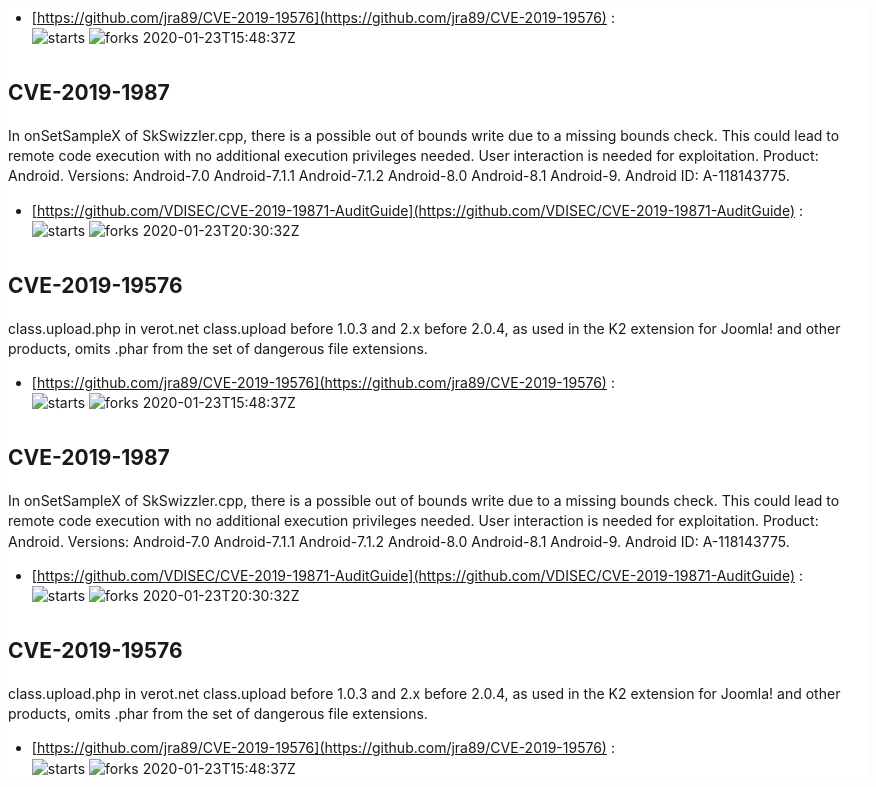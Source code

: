 - [https://github.com/jra89/CVE-2019-19576](https://github.com/jra89/CVE-2019-19576) :  
![starts](https://img.shields.io/github/stars/jra89/CVE-2019-19576.svg) 
![forks](https://img.shields.io/github/forks/jra89/CVE-2019-19576.svg) 
2020-01-23T15:48:37Z

## CVE-2019-1987
 In onSetSampleX of SkSwizzler.cpp, there is a possible out of bounds write due to a missing bounds check. This could lead to remote code execution with no additional execution privileges needed. User interaction is needed for exploitation. Product: Android. Versions: Android-7.0 Android-7.1.1 Android-7.1.2 Android-8.0 Android-8.1 Android-9. Android ID: A-118143775.

- [https://github.com/VDISEC/CVE-2019-19871-AuditGuide](https://github.com/VDISEC/CVE-2019-19871-AuditGuide) :  
![starts](https://img.shields.io/github/stars/VDISEC/CVE-2019-19871-AuditGuide.svg) 
![forks](https://img.shields.io/github/forks/VDISEC/CVE-2019-19871-AuditGuide.svg) 
2020-01-23T20:30:32Z

## CVE-2019-19576
 class.upload.php in verot.net class.upload before 1.0.3 and 2.x before 2.0.4, as used in the K2 extension for Joomla! and other products, omits .phar from the set of dangerous file extensions.

- [https://github.com/jra89/CVE-2019-19576](https://github.com/jra89/CVE-2019-19576) :  
![starts](https://img.shields.io/github/stars/jra89/CVE-2019-19576.svg) 
![forks](https://img.shields.io/github/forks/jra89/CVE-2019-19576.svg) 
2020-01-23T15:48:37Z

## CVE-2019-1987
 In onSetSampleX of SkSwizzler.cpp, there is a possible out of bounds write due to a missing bounds check. This could lead to remote code execution with no additional execution privileges needed. User interaction is needed for exploitation. Product: Android. Versions: Android-7.0 Android-7.1.1 Android-7.1.2 Android-8.0 Android-8.1 Android-9. Android ID: A-118143775.

- [https://github.com/VDISEC/CVE-2019-19871-AuditGuide](https://github.com/VDISEC/CVE-2019-19871-AuditGuide) :  
![starts](https://img.shields.io/github/stars/VDISEC/CVE-2019-19871-AuditGuide.svg) 
![forks](https://img.shields.io/github/forks/VDISEC/CVE-2019-19871-AuditGuide.svg) 
2020-01-23T20:30:32Z

## CVE-2019-19576
 class.upload.php in verot.net class.upload before 1.0.3 and 2.x before 2.0.4, as used in the K2 extension for Joomla! and other products, omits .phar from the set of dangerous file extensions.

- [https://github.com/jra89/CVE-2019-19576](https://github.com/jra89/CVE-2019-19576) :  
![starts](https://img.shields.io/github/stars/jra89/CVE-2019-19576.svg) 
![forks](https://img.shields.io/github/forks/jra89/CVE-2019-19576.svg) 
2020-01-23T15:48:37Z
